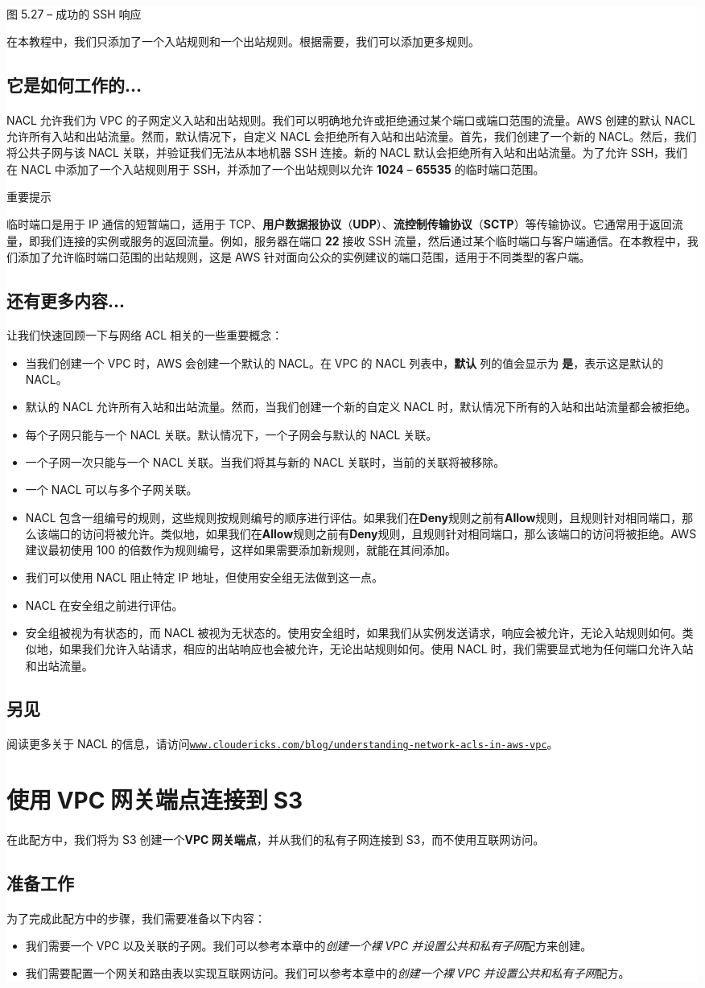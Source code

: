 图 5.27 – 成功的 SSH 响应

在本教程中，我们只添加了一个入站规则和一个出站规则。根据需要，我们可以添加更多规则。

## 它是如何工作的…

NACL 允许我们为 VPC 的子网定义入站和出站规则。我们可以明确地允许或拒绝通过某个端口或端口范围的流量。AWS 创建的默认 NACL 允许所有入站和出站流量。然而，默认情况下，自定义 NACL 会拒绝所有入站和出站流量。首先，我们创建了一个新的 NACL。然后，我们将公共子网与该 NACL 关联，并验证我们无法从本地机器 SSH 连接。新的 NACL 默认会拒绝所有入站和出站流量。为了允许 SSH，我们在 NACL 中添加了一个入站规则用于 SSH，并添加了一个出站规则以允许 **1024** – **65535** 的临时端口范围。

重要提示

临时端口是用于 IP 通信的短暂端口，适用于 TCP、**用户数据报协议**（**UDP**）、**流控制传输协议**（**SCTP**）等传输协议。它通常用于返回流量，即我们连接的实例或服务的返回流量。例如，服务器在端口 **22** 接收 SSH 流量，然后通过某个临时端口与客户端通信。在本教程中，我们添加了允许临时端口范围的出站规则，这是 AWS 针对面向公众的实例建议的端口范围，适用于不同类型的客户端。

## 还有更多内容...

让我们快速回顾一下与网络 ACL 相关的一些重要概念：

+   当我们创建一个 VPC 时，AWS 会创建一个默认的 NACL。在 VPC 的 NACL 列表中，**默认** 列的值会显示为 **是**，表示这是默认的 NACL。

+   默认的 NACL 允许所有入站和出站流量。然而，当我们创建一个新的自定义 NACL 时，默认情况下所有的入站和出站流量都会被拒绝。

+   每个子网只能与一个 NACL 关联。默认情况下，一个子网会与默认的 NACL 关联。

+   一个子网一次只能与一个 NACL 关联。当我们将其与新的 NACL 关联时，当前的关联将被移除。

+   一个 NACL 可以与多个子网关联。

+   NACL 包含一组编号的规则，这些规则按规则编号的顺序进行评估。如果我们在**Deny**规则之前有**Allow**规则，且规则针对相同端口，那么该端口的访问将被允许。类似地，如果我们在**Allow**规则之前有**Deny**规则，且规则针对相同端口，那么该端口的访问将被拒绝。AWS 建议最初使用 100 的倍数作为规则编号，这样如果需要添加新规则，就能在其间添加。

+   我们可以使用 NACL 阻止特定 IP 地址，但使用安全组无法做到这一点。

+   NACL 在安全组之前进行评估。

+   安全组被视为有状态的，而 NACL 被视为无状态的。使用安全组时，如果我们从实例发送请求，响应会被允许，无论入站规则如何。类似地，如果我们允许入站请求，相应的出站响应也会被允许，无论出站规则如何。使用 NACL 时，我们需要显式地为任何端口允许入站和出站流量。

## 另见

阅读更多关于 NACL 的信息，请访问[`www.cloudericks.com/blog/understanding-network-acls-in-aws-vpc`](https://www.cloudericks.com/blog/understanding-network-acls-in-aws-vpc)。

# 使用 VPC 网关端点连接到 S3

在此配方中，我们将为 S3 创建一个**VPC 网关端点**，并从我们的私有子网连接到 S3，而不使用互联网访问。

## 准备工作

为了完成此配方中的步骤，我们需要准备以下内容：

+   我们需要一个 VPC 以及关联的子网。我们可以参考本章中的*创建一个裸 VPC 并设置公共和私有子网*配方来创建。

+   我们需要配置一个网关和路由表以实现互联网访问。我们可以参考本章中的*创建一个裸 VPC 并设置公共和私有子网*配方。
